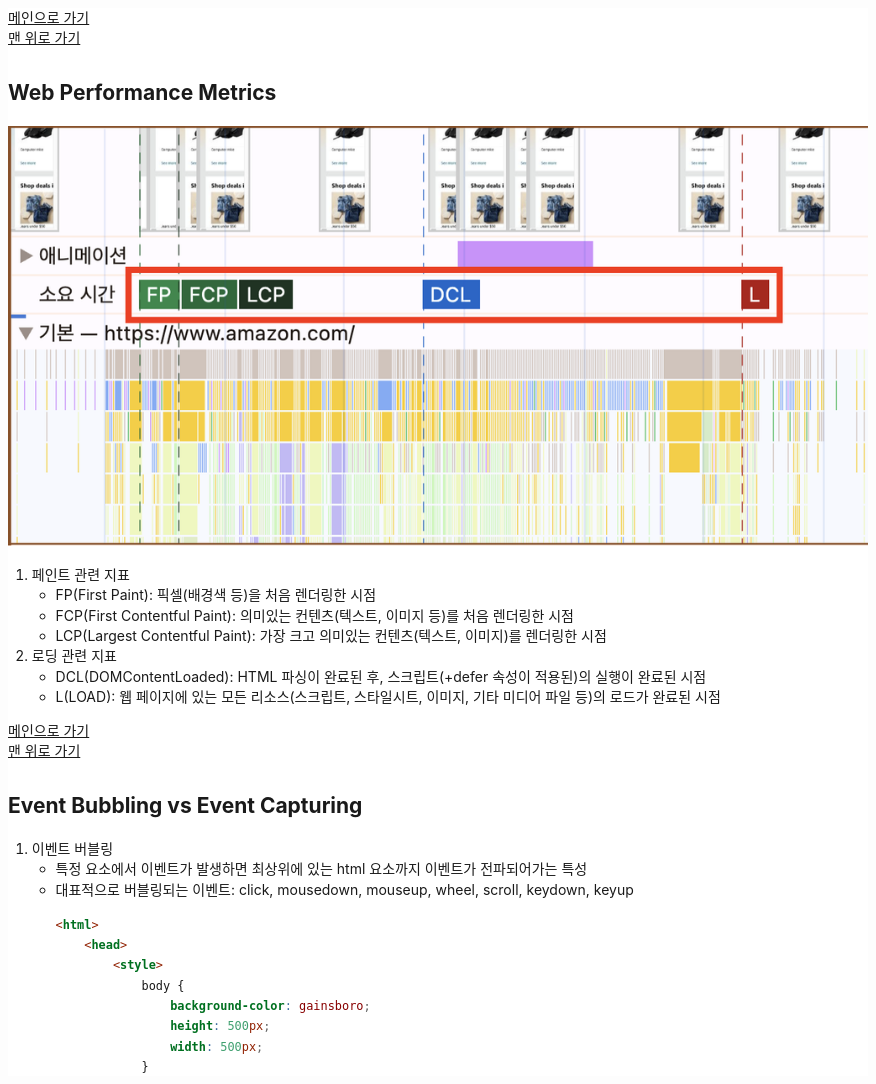 [메인으로 가기](https://github.com/sekhyuni/frontend-basic-concept)</br>
[맨 위로 가기](#browser)
## Web Performance Metrics  
![Web Performance Metrics](./assets/img/web-performance-metrics.png)
1. 페인트 관련 지표
    - FP(First Paint): 픽셀(배경색 등)을 처음 렌더링한 시점
    - FCP(First Contentful Paint): 의미있는 컨텐츠(텍스트, 이미지 등)를 처음 렌더링한 시점
    - LCP(Largest Contentful Paint): 가장 크고 의미있는 컨텐츠(텍스트, 이미지)를 렌더링한 시점
1. 로딩 관련 지표
    - DCL(DOMContentLoaded): HTML 파싱이 완료된 후, 스크립트(+defer 속성이 적용된)의 실행이 완료된 시점
    - L(LOAD): 웹 페이지에 있는 모든 리소스(스크립트, 스타일시트, 이미지, 기타 미디어 파일 등)의 로드가 완료된 시점

[메인으로 가기](https://github.com/sekhyuni/frontend-basic-concept)</br>
[맨 위로 가기](#browser)
## Event Bubbling vs Event Capturing
1. 이벤트 버블링
    - 특정 요소에서 이벤트가 발생하면 최상위에 있는 html 요소까지 이벤트가 전파되어가는 특성
    - 대표적으로 버블링되는 이벤트: click, mousedown, mouseup, wheel, scroll, keydown, keyup
        ```html
        <html>
            <head>
                <style>
                    body {
                        background-color: gainsboro;
                        height: 500px;
                        width: 500px;
                    }
